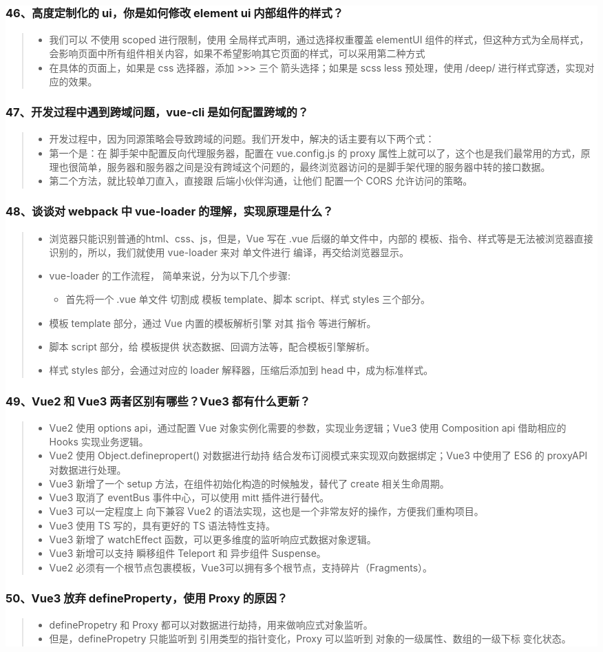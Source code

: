 

### 46、高度定制化的 ui，你是如何修改 element ui 内部组件的样式？

> - 我们可以 不使用 scoped 进行限制，使用 全局样式声明，通过选择权重覆盖 elementUI 组件的样式，但这种方式为全局样式，会影响页面中所有组件相关内容，如果不希望影响其它页面的样式，可以采用第二种方式
>- 在具体的页面上，如果是 css 选择器，添加 >>> 三个 箭头选择；如果是 scss less 预处理，使用  /deep/ 进行样式穿透，实现对应的效果。
> 



### 47、开发过程中遇到跨域问题，vue-cli 是如何配置跨域的？

> - 开发过程中，因为同源策略会导致跨域的问题。我们开发中，解决的话主要有以下两个式：
>- 第一个是：在 脚手架中配置反向代理服务器，配置在 vue.config.js 的 proxy 属性上就可以了，这个也是我们最常用的方式，原理也很简单，服务器和服务器之间是没有跨域这个问题的，最终浏览器访问的是脚手架代理的服务器中转的接口数据。
> - 第二个方法，就比较单刀直入，直接跟 后端小伙伴沟通，让他们 配置一个 CORS 允许访问的策略。 



### 48、谈谈对 webpack 中 vue-loader 的理解，实现原理是什么？

> - 浏览器只能识别普通的html、css、js，但是，Vue 写在 .vue 后缀的单文件中，内部的 模板、指令、样式等是无法被浏览器直接识别的，所以，我们就使用 vue-loader 来对 单文件进行 编译，再交给浏览器显示。
>- vue-loader 的工作流程， 简单来说，分为以下几个步骤: 
> 
>   - 首先将一个 .vue 单文件 切割成 模板 template、脚本 script、样式 styles 三个部分。 
>  - 模板 template 部分，通过 Vue 内置的模板解析引擎 对其 指令 等进行解析。
>   - 脚本 script 部分，给 模板提供 状态数据、回调方法等，配合模板引擎解析。
>   - 样式 styles 部分，会通过对应的 loader 解释器，压缩后添加到 head 中，成为标准样式。
> 



### 49、Vue2 和 Vue3 两者区别有哪些？Vue3 都有什么更新？

> - Vue2 使用 options api，通过配置 Vue 对象实例化需要的参数，实现业务逻辑；Vue3 使用 Composition api 借助相应的 Hooks 实现业务逻辑。
>- Vue2 使用 Object.definepropert() 对数据进行劫持 结合发布订阅模式来实现双向数据绑定；Vue3 中使用了 ES6 的 proxyAPI 对数据进行处理。
> - Vue3 新增了一个 setup 方法，在组件初始化构造的时候触发，替代了 create 相关生命周期。
> - Vue3 取消了 eventBus 事件中心，可以使用 mitt 插件进行替代。
> - Vue3 可以一定程度上 向下兼容 Vue2 的语法实现，这也是一个非常友好的操作，方便我们重构项目。
> - Vue3 使用 TS 写的，具有更好的 TS 语法特性支持。
> - Vue3 新增了 watchEffect 函数，可以更多维度的监听响应式数据对象逻辑。
> - Vue3 新增可以支持 瞬移组件 Teleport  和 异步组件 Suspense。
> - Vue2 必须有一个根节点包裹模板，Vue3可以拥有多个根节点，支持碎片（Fragments）。
> 



### 50、Vue3 放弃 defineProperty，使用 Proxy 的原因？

> - definePropetry 和 Proxy 都可以对数据进行劫持，用来做响应式对象监听。
>- 但是，definePropetry 只能监听到 引用类型的指针变化，Proxy 可以监听到 对象的一级属性、数组的一级下标 变化状态。
> 


